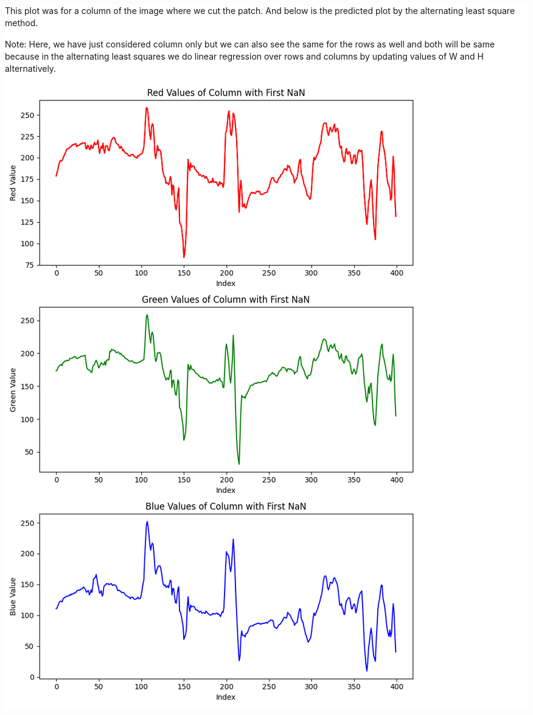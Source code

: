 This plot was for a column of the image where we cut the patch. And below is the predicted plot by the alternating least square method.

Note: Here, we have just considered column only but we can also see the same for the rows as well and both will be same because in the alternating least squares we do linear regression over rows and columns by updating values of W and H alternatively.

![alt text](image-1.png)
